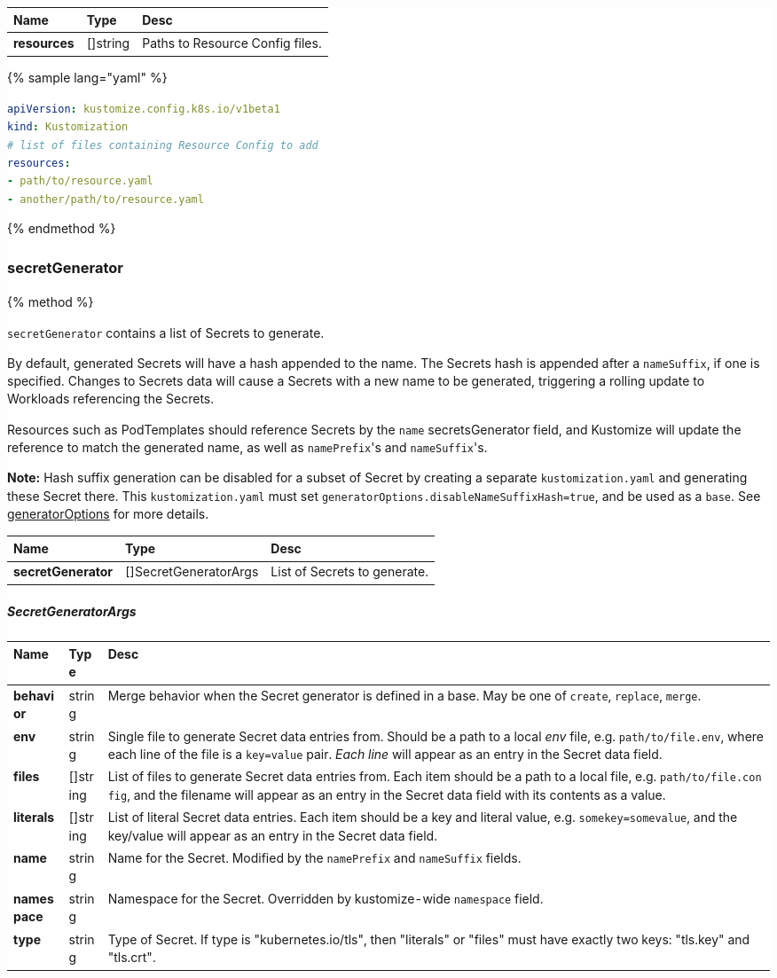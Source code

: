 | Name          | Type    | Desc                                |
| :------------ | :------ | :---------------------------------- |
| **resources** | []string  | Paths to Resource Config files.   |


{% sample lang="yaml" %}

```yaml
apiVersion: kustomize.config.k8s.io/v1beta1
kind: Kustomization
# list of files containing Resource Config to add
resources:
- path/to/resource.yaml
- another/path/to/resource.yaml
```

{% endmethod %}

### secretGenerator

{% method %}

`secretGenerator` contains a list of Secrets to generate.

By default, generated Secrets will have a hash appended to the name.  The Secrets hash is
appended after a `nameSuffix`, if one is specified. Changes to Secrets data will cause a Secrets
with a new name to be generated, triggering a rolling update to Workloads referencing the Secrets.

Resources such as PodTemplates should reference Secrets by the `name` secretsGenerator field,
and Kustomize will update the reference to match the generated name,
as well as `namePrefix`'s and `nameSuffix`'s.

**Note:** Hash suffix generation can be disabled for a subset of Secret by creating a separate
`kustomization.yaml` and  generating these Secret there.  This `kustomization.yaml` must set
`generatorOptions.disableNameSuffixHash=true`, and be used as a `base`.  See
[generatorOptions](#generatoroptions) for more details.



| Name          | Type    | Desc                                |
| :------------ | :------ | :---------------------------------- |
| **secretGenerator** | []SecretGeneratorArgs  | List of Secrets to generate. |

##### SecretGeneratorArgs

| Name          | Type    | Desc                                |
| :------------ | :------ | :---------------------------------- |
| **behavior**  | string  | Merge behavior when the Secret generator is defined in a base.  May be one of `create`, `replace`, `merge`. |
| **env**       | string  | Single file to generate Secret data entries from.  Should be a path to a local *env* file, e.g. `path/to/file.env`, where each line of the file is a `key=value` pair.  *Each line* will appear as an entry in the Secret data field. |
| **files**     | []string  | List of files to generate Secret data entries from. Each item should be a path to a local file, e.g. `path/to/file.config`, and the filename will appear as an entry in the Secret data field with its contents as a value.  |
| **literals**  | []string  | List of literal Secret data entries. Each item should be a key and literal value, e.g. `somekey=somevalue`, and the key/value will appear as an entry in the Secret data field.|
| **name**      | string  | Name for the Secret.  Modified by the `namePrefix` and `nameSuffix` fields. |
| **namespace** | string  | Namespace for the Secret.  Overridden by kustomize-wide `namespace` field.|
| **type**      | string  | Type of Secret. If type is "kubernetes.io/tls", then "literals" or "files" must have exactly two keys: "tls.key" and "tls.crt". |
